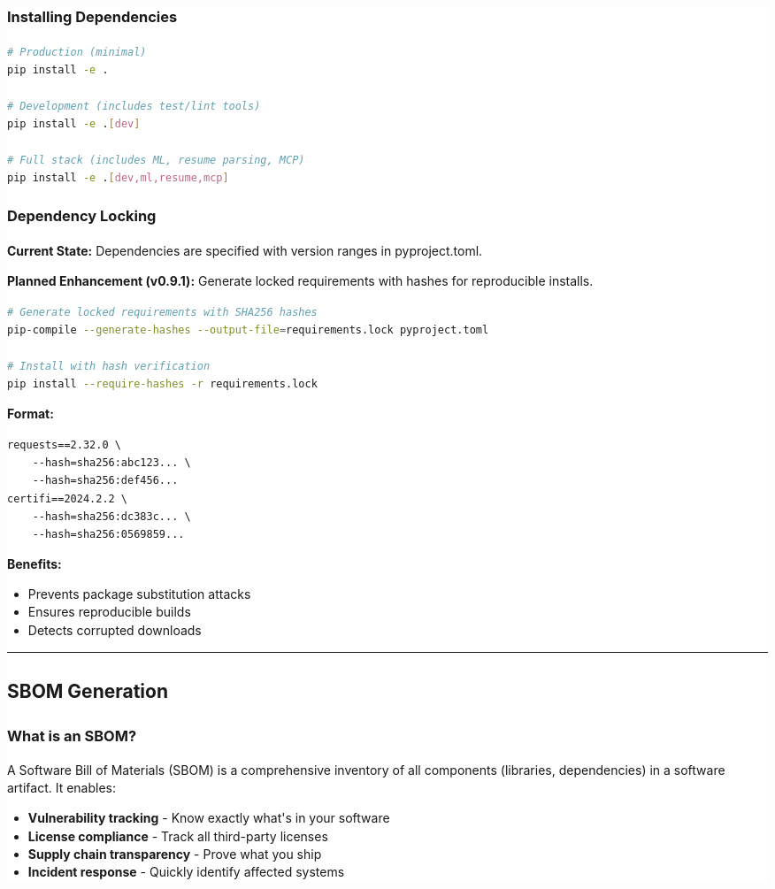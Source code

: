 ### Installing Dependencies

```bash
# Production (minimal)
pip install -e .

# Development (includes test/lint tools)
pip install -e .[dev]

# Full stack (includes ML, resume parsing, MCP)
pip install -e .[dev,ml,resume,mcp]
```

### Dependency Locking

**Current State:** Dependencies are specified with version ranges in pyproject.toml.

**Planned Enhancement (v0.9.1):** Generate locked requirements with hashes for reproducible installs.

```bash
# Generate locked requirements with SHA256 hashes
pip-compile --generate-hashes --output-file=requirements.lock pyproject.toml

# Install with hash verification
pip install --require-hashes -r requirements.lock
```

**Format:**
```
requests==2.32.0 \
    --hash=sha256:abc123... \
    --hash=sha256:def456...
certifi==2024.2.2 \
    --hash=sha256:dc383c... \
    --hash=sha256:0569859...
```

**Benefits:**
- Prevents package substitution attacks
- Ensures reproducible builds
- Detects corrupted downloads

---

## SBOM Generation

### What is an SBOM?

A Software Bill of Materials (SBOM) is a comprehensive inventory of all components (libraries, dependencies) in a software artifact. It enables:

- **Vulnerability tracking** - Know exactly what's in your software
- **License compliance** - Track all third-party licenses
- **Supply chain transparency** - Prove what you ship
- **Incident response** - Quickly identify affected systems
